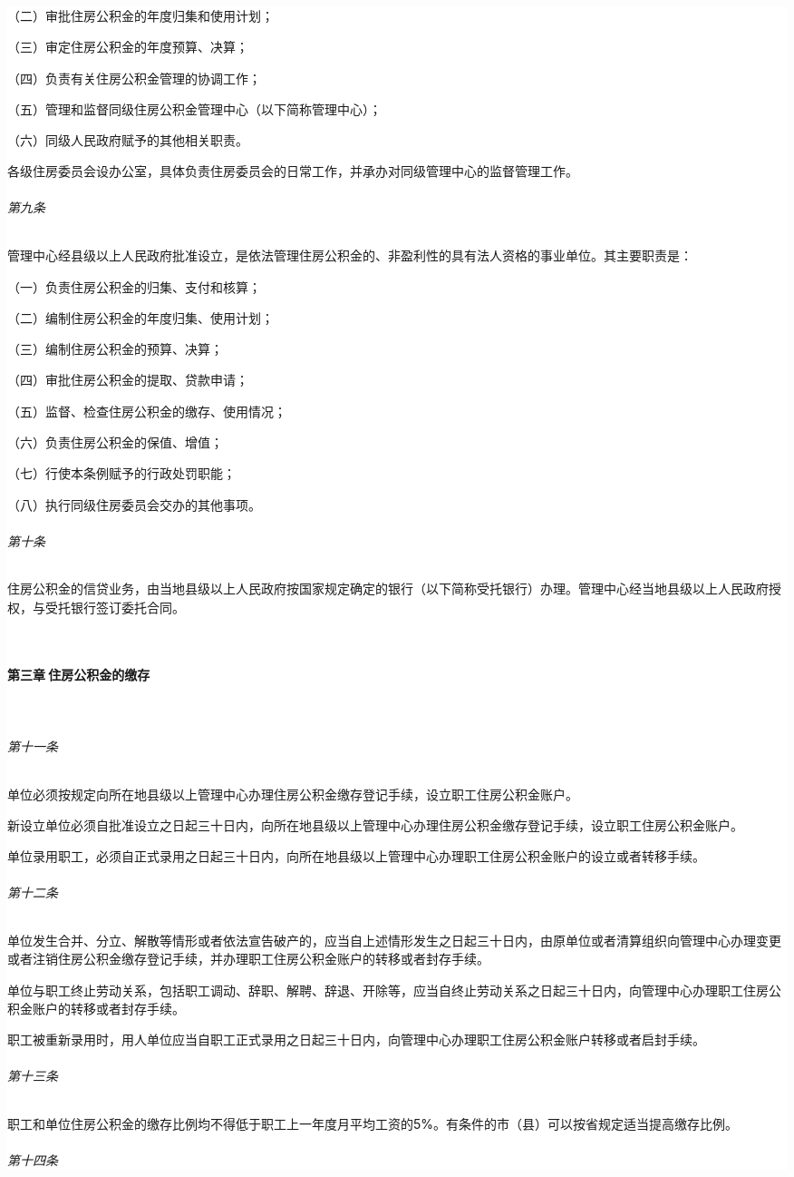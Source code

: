 （二）审批住房公积金的年度归集和使用计划；

（三）审定住房公积金的年度预算、决算；

（四）负责有关住房公积金管理的协调工作；

（五）管理和监督同级住房公积金管理中心（以下简称管理中心）；

（六）同级人民政府赋予的其他相关职责。

各级住房委员会设办公室，具体负责住房委员会的日常工作，并承办对同级管理中心的监督管理工作。

###### 第九条

管理中心经县级以上人民政府批准设立，是依法管理住房公积金的、非盈利性的具有法人资格的事业单位。其主要职责是：

（一）负责住房公积金的归集、支付和核算；

（二）编制住房公积金的年度归集、使用计划；

（三）编制住房公积金的预算、决算；

（四）审批住房公积金的提取、贷款申请；

（五）监督、检查住房公积金的缴存、使用情况；

（六）负责住房公积金的保值、增值；

（七）行使本条例赋予的行政处罚职能；

（八）执行同级住房委员会交办的其他事项。

###### 第十条

住房公积金的信贷业务，由当地县级以上人民政府按国家规定确定的银行（以下简称受托银行）办理。管理中心经当地县级以上人民政府授权，与受托银行签订委托合同。

​

#### 第三章 住房公积金的缴存

​

###### 第十一条

单位必须按规定向所在地县级以上管理中心办理住房公积金缴存登记手续，设立职工住房公积金账户。

新设立单位必须自批准设立之日起三十日内，向所在地县级以上管理中心办理住房公积金缴存登记手续，设立职工住房公积金账户。

单位录用职工，必须自正式录用之日起三十日内，向所在地县级以上管理中心办理职工住房公积金账户的设立或者转移手续。

###### 第十二条

单位发生合并、分立、解散等情形或者依法宣告破产的，应当自上述情形发生之日起三十日内，由原单位或者清算组织向管理中心办理变更或者注销住房公积金缴存登记手续，并办理职工住房公积金账户的转移或者封存手续。

单位与职工终止劳动关系，包括职工调动、辞职、解聘、辞退、开除等，应当自终止劳动关系之日起三十日内，向管理中心办理职工住房公积金账户的转移或者封存手续。

职工被重新录用时，用人单位应当自职工正式录用之日起三十日内，向管理中心办理职工住房公积金账户转移或者启封手续。

###### 第十三条

职工和单位住房公积金的缴存比例均不得低于职工上一年度月平均工资的5%。有条件的市（县）可以按省规定适当提高缴存比例。

###### 第十四条
